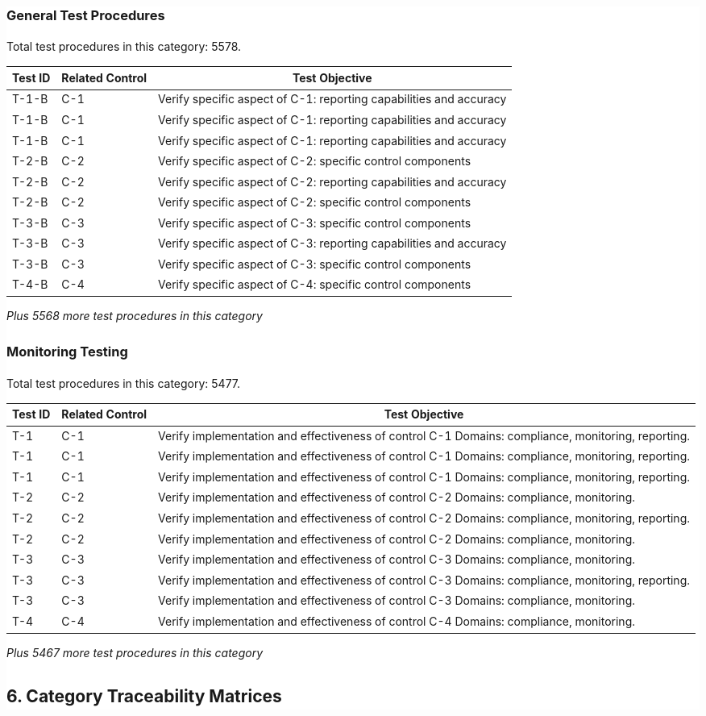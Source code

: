 
### General Test Procedures

Total test procedures in this category: 5578.

| Test ID | Related Control | Test Objective |
|---------|-----------------|----------------|
| T-1-B | C-1 | Verify specific aspect of C-1: reporting capabilities and accuracy |
| T-1-B | C-1 | Verify specific aspect of C-1: reporting capabilities and accuracy |
| T-1-B | C-1 | Verify specific aspect of C-1: reporting capabilities and accuracy |
| T-2-B | C-2 | Verify specific aspect of C-2: specific control components |
| T-2-B | C-2 | Verify specific aspect of C-2: reporting capabilities and accuracy |
| T-2-B | C-2 | Verify specific aspect of C-2: specific control components |
| T-3-B | C-3 | Verify specific aspect of C-3: specific control components |
| T-3-B | C-3 | Verify specific aspect of C-3: reporting capabilities and accuracy |
| T-3-B | C-3 | Verify specific aspect of C-3: specific control components |
| T-4-B | C-4 | Verify specific aspect of C-4: specific control components |
*Plus 5568 more test procedures in this category*


### Monitoring Testing

Total test procedures in this category: 5477.

| Test ID | Related Control | Test Objective |
|---------|-----------------|----------------|
| T-1 | C-1 | Verify implementation and effectiveness of control C-1 Domains: compliance, monitoring, reporting. |
| T-1 | C-1 | Verify implementation and effectiveness of control C-1 Domains: compliance, monitoring, reporting. |
| T-1 | C-1 | Verify implementation and effectiveness of control C-1 Domains: compliance, monitoring, reporting. |
| T-2 | C-2 | Verify implementation and effectiveness of control C-2 Domains: compliance, monitoring. |
| T-2 | C-2 | Verify implementation and effectiveness of control C-2 Domains: compliance, monitoring, reporting. |
| T-2 | C-2 | Verify implementation and effectiveness of control C-2 Domains: compliance, monitoring. |
| T-3 | C-3 | Verify implementation and effectiveness of control C-3 Domains: compliance, monitoring. |
| T-3 | C-3 | Verify implementation and effectiveness of control C-3 Domains: compliance, monitoring, reporting. |
| T-3 | C-3 | Verify implementation and effectiveness of control C-3 Domains: compliance, monitoring. |
| T-4 | C-4 | Verify implementation and effectiveness of control C-4 Domains: compliance, monitoring. |
*Plus 5467 more test procedures in this category*


## 6. Category Traceability Matrices
